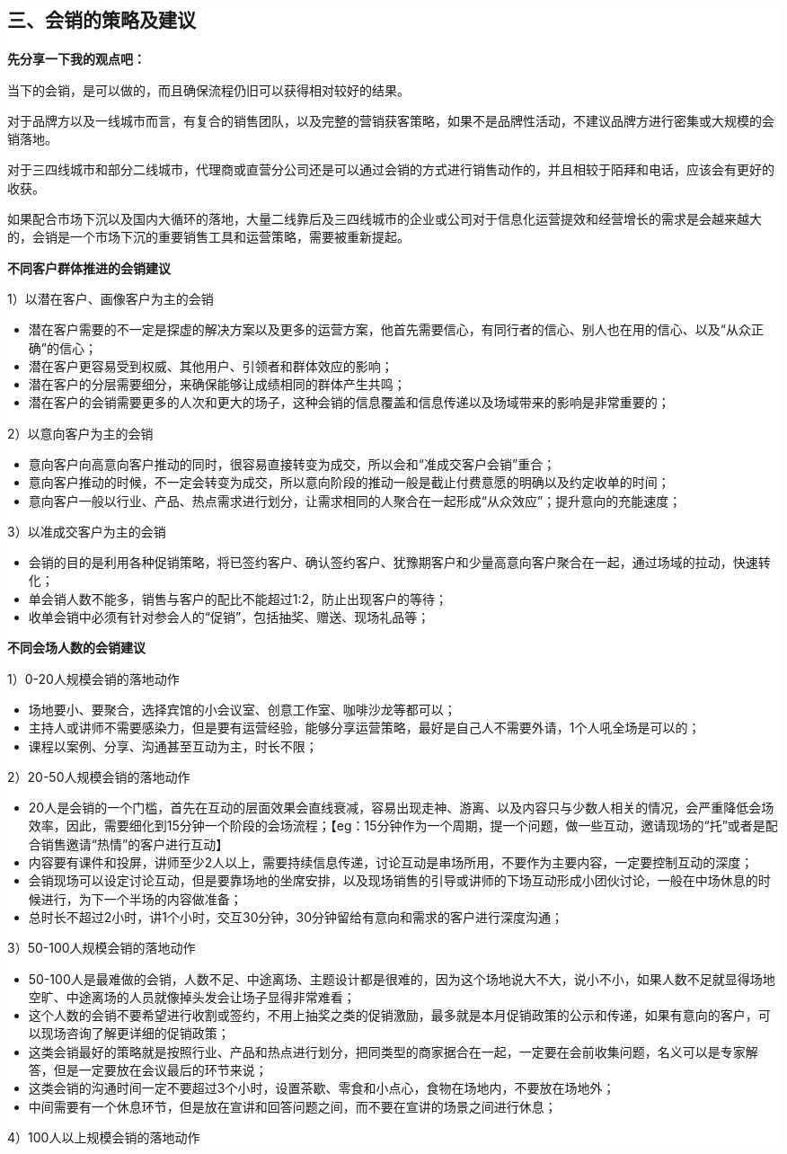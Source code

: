 ## 三、会销的策略及建议

**先分享一下我的观点吧：**

当下的会销，是可以做的，而且确保流程仍旧可以获得相对较好的结果。

对于品牌方以及一线城市而言，有复合的销售团队，以及完整的营销获客策略，如果不是品牌性活动，不建议品牌方进行密集或大规模的会销落地。

对于三四线城市和部分二线城市，代理商或直营分公司还是可以通过会销的方式进行销售动作的，并且相较于陌拜和电话，应该会有更好的收获。

如果配合市场下沉以及国内大循环的落地，大量二线靠后及三四线城市的企业或公司对于信息化运营提效和经营增长的需求是会越来越大的，会销是一个市场下沉的重要销售工具和运营策略，需要被重新提起。

**不同客户群体推进的会销建议**

1）以潜在客户、画像客户为主的会销

*   潜在客户需要的不一定是探虚的解决方案以及更多的运营方案，他首先需要信心，有同行者的信心、别人也在用的信心、以及“从众正确”的信心；
*   潜在客户更容易受到权威、其他用户、引领者和群体效应的影响；
*   潜在客户的分层需要细分，来确保能够让成绩相同的群体产生共鸣；
*   潜在客户的会销需要更多的人次和更大的场子，这种会销的信息覆盖和信息传递以及场域带来的影响是非常重要的；

2）以意向客户为主的会销

*   意向客户向高意向客户推动的同时，很容易直接转变为成交，所以会和“准成交客户会销”重合；
*   意向客户推动的时候，不一定会转变为成交，所以意向阶段的推动一般是截止付费意愿的明确以及约定收单的时间；
*   意向客户一般以行业、产品、热点需求进行划分，让需求相同的人聚合在一起形成“从众效应”；提升意向的充能速度；

3）以准成交客户为主的会销

*   会销的目的是利用各种促销策略，将已签约客户、确认签约客户、犹豫期客户和少量高意向客户聚合在一起，通过场域的拉动，快速转化；
*   单会销人数不能多，销售与客户的配比不能超过1:2，防止出现客户的等待；
*   收单会销中必须有针对参会人的“促销”，包括抽奖、赠送、现场礼品等；

**不同会场人数的会销建议**

1）0-20人规模会销的落地动作

*   场地要小、要聚合，选择宾馆的小会议室、创意工作室、咖啡沙龙等都可以；
*   主持人或讲师不需要感染力，但是要有运营经验，能够分享运营策略，最好是自己人不需要外请，1个人吼全场是可以的；
*   课程以案例、分享、沟通甚至互动为主，时长不限；

2）20-50人规模会销的落地动作

*   20人是会销的一个门槛，首先在互动的层面效果会直线衰减，容易出现走神、游离、以及内容只与少数人相关的情况，会严重降低会场效率，因此，需要细化到15分钟一个阶段的会场流程；【eg：15分钟作为一个周期，提一个问题，做一些互动，邀请现场的“托”或者是配合销售邀请“热情”的客户进行互动】
*   内容要有课件和投屏，讲师至少2人以上，需要持续信息传递，讨论互动是串场所用，不要作为主要内容，一定要控制互动的深度；
*   会销现场可以设定讨论互动，但是要靠场地的坐席安排，以及现场销售的引导或讲师的下场互动形成小团伙讨论，一般在中场休息的时候进行，为下一个半场的内容做准备；
*   总时长不超过2小时，讲1个小时，交互30分钟，30分钟留给有意向和需求的客户进行深度沟通；

3）50-100人规模会销的落地动作

*   50-100人是最难做的会销，人数不足、中途离场、主题设计都是很难的，因为这个场地说大不大，说小不小，如果人数不足就显得场地空旷、中途离场的人员就像掉头发会让场子显得非常难看；
*   这个人数的会销不要希望进行收割或签约，不用上抽奖之类的促销激励，最多就是本月促销政策的公示和传递，如果有意向的客户，可以现场咨询了解更详细的促销政策；
*   这类会销最好的策略就是按照行业、产品和热点进行划分，把同类型的商家据合在一起，一定要在会前收集问题，名义可以是专家解答，但是一定要放在会议最后的环节来说；
*   这类会销的沟通时间一定不要超过3个小时，设置茶歇、零食和小点心，食物在场地内，不要放在场地外；
*   中间需要有一个休息环节，但是放在宣讲和回答问题之间，而不要在宣讲的场景之间进行休息；

4）100人以上规模会销的落地动作
